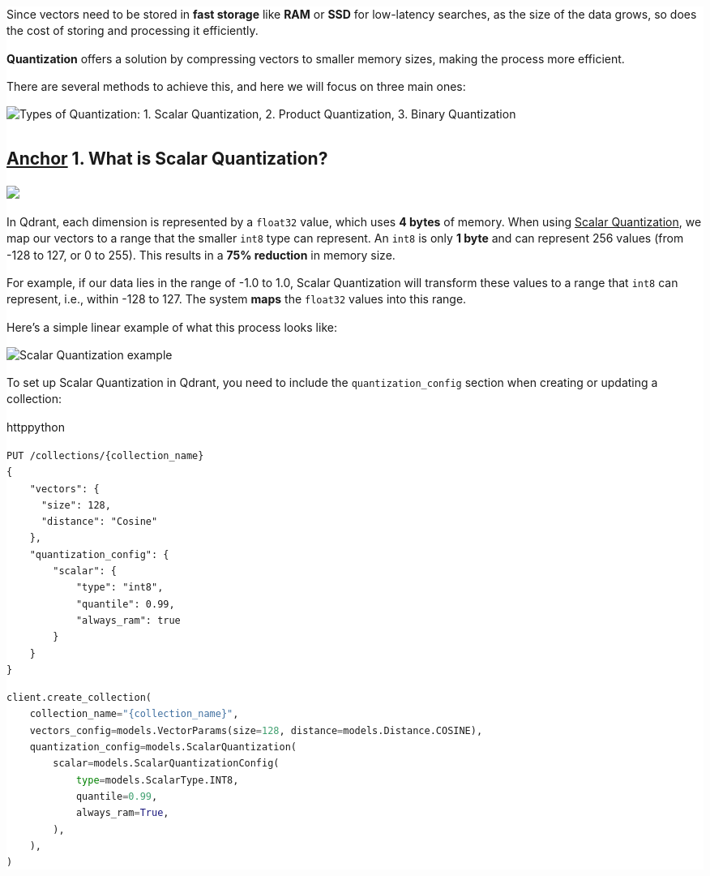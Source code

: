 Since vectors need to be stored in **fast storage** like **RAM** or **SSD** for low-latency searches, as the size of the data grows, so does the cost of storing and processing it efficiently.

**Quantization** offers a solution by compressing vectors to smaller memory sizes, making the process more efficient.

There are several methods to achieve this, and here we will focus on three main ones:

![Types of Quantization: 1. Scalar Quantization, 2. Product Quantization, 3. Binary Quantization](https://qdrant.tech/articles_data/what-is-vector-quantization/types-of-quant.png)

## [Anchor](https://qdrant.tech/articles/what-is-vector-quantization/\#1-what-is-scalar-quantization) 1\. What is Scalar Quantization?

![](https://qdrant.tech/articles_data/what-is-vector-quantization/astronaut-mars.jpg)

In Qdrant, each dimension is represented by a `float32` value, which uses **4 bytes** of memory. When using [Scalar Quantization](https://qdrant.tech/documentation/guides/quantization/#scalar-quantization), we map our vectors to a range that the smaller `int8` type can represent. An `int8` is only **1 byte** and can represent 256 values (from -128 to 127, or 0 to 255). This results in a **75% reduction** in memory size.

For example, if our data lies in the range of -1.0 to 1.0, Scalar Quantization will transform these values to a range that `int8` can represent, i.e., within -128 to 127. The system **maps** the `float32` values into this range.

Here’s a simple linear example of what this process looks like:

![Scalar Quantization example](https://qdrant.tech/articles_data/what-is-vector-quantization/scalar-quant.png)

To set up Scalar Quantization in Qdrant, you need to include the `quantization_config` section when creating or updating a collection:

httppython

```http
PUT /collections/{collection_name}
{
    "vectors": {
      "size": 128,
      "distance": "Cosine"
    },
    "quantization_config": {
        "scalar": {
            "type": "int8",
            "quantile": 0.99,
            "always_ram": true
        }
    }
}

```

```python
client.create_collection(
    collection_name="{collection_name}",
    vectors_config=models.VectorParams(size=128, distance=models.Distance.COSINE),
    quantization_config=models.ScalarQuantization(
        scalar=models.ScalarQuantizationConfig(
            type=models.ScalarType.INT8,
            quantile=0.99,
            always_ram=True,
        ),
    ),
)

```
